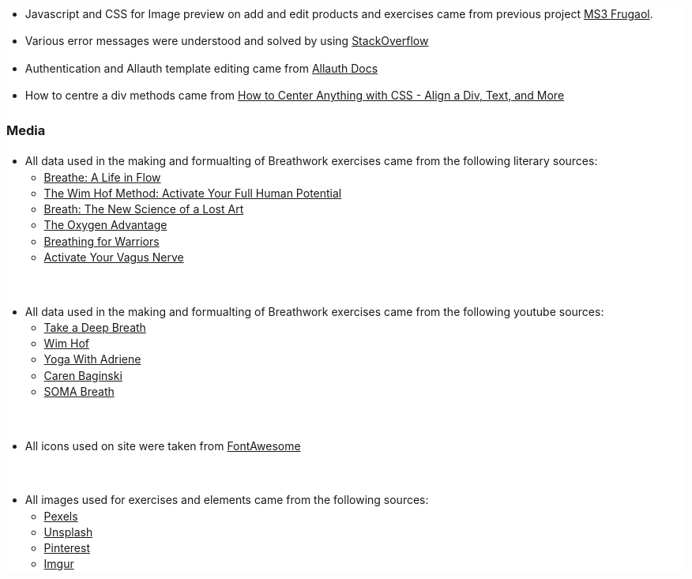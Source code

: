 - Javascript and CSS for Image preview on add and edit products and exercises came from previous project [MS3 Frugaol](https://github.com/ShiftyKitty/MS3-FruGaol). 

- Various error messages were understood and solved by using [StackOverflow](https://stackoverflow.com/)

- Authentication and Allauth template editing came from [Allauth Docs](https://django-allauth.readthedocs.io/en/latest/)

- How to centre a div methods came from [How to Center Anything with CSS - Align a Div, Text, and More](https://www.freecodecamp.org/news/how-to-center-anything-with-css-align-a-div-text-and-more/)




### Media

- All data used in the making and formualting of Breathwork exercises came from the following literary sources:
    - [Breathe: A Life in Flow](https://www.amazon.co.uk/Breathe-Life-Flow-Rickson-Gracie/dp/0008440107/ref=asc_df_0008440107/?tag=googshopuk-21&linkCode=df0&hvadid=499292279914&hvpos=&hvnetw=g&hvrand=8691250157275803741&hvpone=&hvptwo=&hvqmt=&hvdev=c&hvdvcmdl=&hvlocint=&hvlocphy=1007908&hvtargid=pla-1226897722026&psc=1&th=1&psc=1)
    - [The Wim Hof Method: Activate Your Full Human Potential](https://www.wimhofmethod.com/the-wim-hof-method-book)
    - [Breath: The New Science of a Lost Art](https://www.amazon.co.uk/Breath-New-Science-Lost-Art/dp/0241289122/ref=asc_df_0241289122/?tag=googshopuk-21&linkCode=df0&hvadid=500848842883&hvpos=&hvnetw=g&hvrand=13823040445547608249&hvpone=&hvptwo=&hvqmt=&hvdev=c&hvdvcmdl=&hvlocint=&hvlocphy=1007908&hvtargid=pla-984701754398&psc=1&th=1&psc=1)
    - [The Oxygen Advantage](https://www.bookdepository.com/The-Oxygen-Advantage-Patrick-McKeown/9780349406695?redirected=true&utm_medium=Google&utm_campaign=Base1&utm_source=IE&utm_content=The-Oxygen-Advantage&selectCurrency=EUR&w=AFFPAU9S7FX5F9A8V9RB&gclid=Cj0KCQiA2NaNBhDvARIsAEw55hjn1Lv9x1LQN55zY6DZW-l0Y2wkQ-8jLIrMP1MKP69ZFsUJK0HyHkUaAmoQEALw_wcB)
    - [Breathing for Warriors](https://www.bookdepository.com/Breathing-for-Warriors-Belisa-Vranich/9781250308221?redirected=true&utm_medium=Google&utm_campaign=Base1&utm_source=IE&utm_content=Breathing-for-Warriors&selectCurrency=EUR&w=AFFPAU96765YJ4A8V9RB&gclid=Cj0KCQiA2NaNBhDvARIsAEw55hiDcJHISNeBf3AzXDdR5J-t8ic5jDP1fJVJX9YA1zQKvjpwkn44dNAaAk2REALw_wcB)
    - [Activate Your Vagus Nerve](https://books.google.ie/books/about/Activate_Your_Vagus_Nerve.html?id=xgx-DwAAQBAJ&printsec=frontcover&source=kp_read_button&hl=en&redir_esc=y#v=onepage&q&f=false)

<br>

- All data used in the making and formualting of Breathwork exercises came from the following youtube sources:
    - [Take a Deep Breath](https://www.youtube.com/c/TAKEADEEPBREATH/videos)
    - [Wim Hof](https://www.youtube.com/user/wimhof1/videos)
    - [Yoga With Adriene](https://www.youtube.com/c/yogawithadriene/videos)
    - [Caren Baginski](https://www.youtube.com/c/CarenBaginskiYoga/videos)
    - [SOMA Breath](https://www.youtube.com/user/alchemysoundtherapy)

<br>

- All icons used on site were taken from [FontAwesome](https://fontawesome.com/)

<br>

- All images used for exercises and elements came from the following sources:
    - [Pexels](https://www.pexels.com/)
    - [Unsplash](https://unsplash.com/)
    - [Pinterest](https://www.pinterest.ie/)
    - [Imgur](https://i.imgur.com/a8kcT.jpg)
